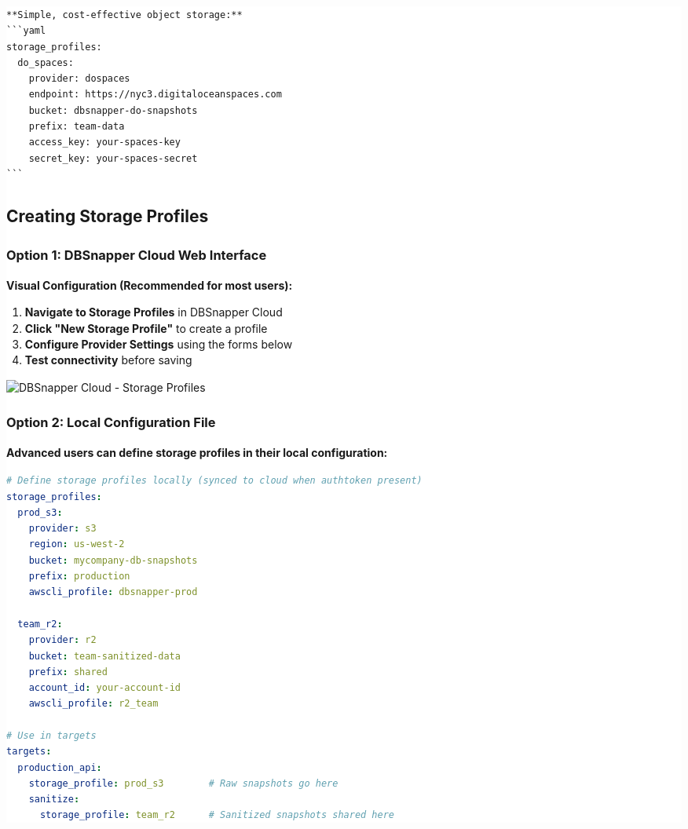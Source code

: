     **Simple, cost-effective object storage:**
    ```yaml  
    storage_profiles:
      do_spaces:
        provider: dospaces
        endpoint: https://nyc3.digitaloceanspaces.com
        bucket: dbsnapper-do-snapshots
        prefix: team-data
        access_key: your-spaces-key
        secret_key: your-spaces-secret
    ```

## Creating Storage Profiles

### **Option 1: DBSnapper Cloud Web Interface**

**Visual Configuration (Recommended for most users):**

1. **Navigate to Storage Profiles** in DBSnapper Cloud
2. **Click "New Storage Profile"** to create a profile
3. **Configure Provider Settings** using the forms below
4. **Test connectivity** before saving

![DBSnapper Cloud - Storage Profiles](../static/cloud/storage-profiles-index.png "Storage Profiles management interface")

### **Option 2: Local Configuration File**

**Advanced users can define storage profiles in their local configuration:**

```yaml title="~/.config/dbsnapper/dbsnapper.yml"
# Define storage profiles locally (synced to cloud when authtoken present)
storage_profiles:
  prod_s3:
    provider: s3
    region: us-west-2
    bucket: mycompany-db-snapshots
    prefix: production
    awscli_profile: dbsnapper-prod
    
  team_r2:
    provider: r2
    bucket: team-sanitized-data
    prefix: shared
    account_id: your-account-id
    awscli_profile: r2_team

# Use in targets
targets:
  production_api:
    storage_profile: prod_s3        # Raw snapshots go here
    sanitize:
      storage_profile: team_r2      # Sanitized snapshots shared here
```
